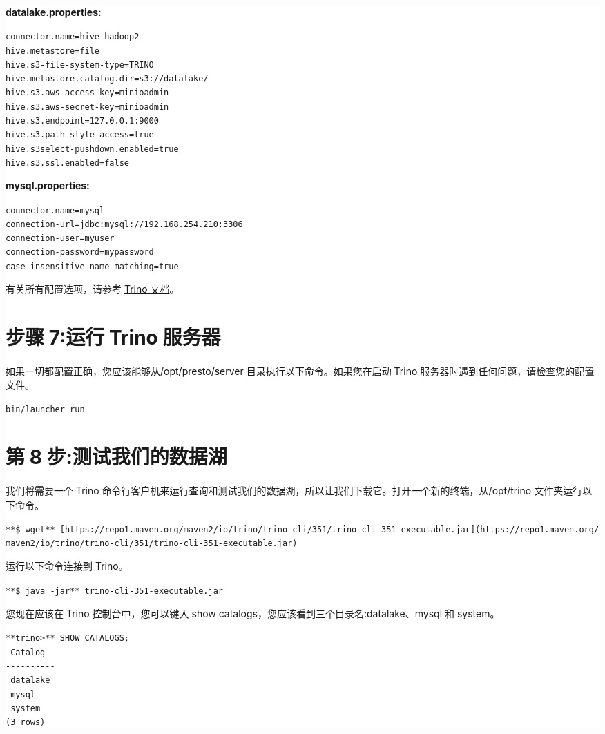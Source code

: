 **datalake.properties:**

```
connector.name=hive-hadoop2
hive.metastore=file
hive.s3-file-system-type=TRINO
hive.metastore.catalog.dir=s3://datalake/
hive.s3.aws-access-key=minioadmin
hive.s3.aws-secret-key=minioadmin
hive.s3.endpoint=127.0.0.1:9000
hive.s3.path-style-access=true
hive.s3select-pushdown.enabled=true
hive.s3.ssl.enabled=false
```

**mysql.properties:**

```
connector.name=mysql
connection-url=jdbc:mysql://192.168.254.210:3306
connection-user=myuser
connection-password=mypassword
case-insensitive-name-matching=true
```

有关所有配置选项，请参考 [Trino 文档](https://trino.io/docs/current/index.html)。

# 步骤 7:运行 Trino 服务器

如果一切都配置正确，您应该能够从/opt/presto/server 目录执行以下命令。如果您在启动 Trino 服务器时遇到任何问题，请检查您的配置文件。

```
bin/launcher run
```

# **第 8 步:测试我们的数据湖**

我们将需要一个 Trino 命令行客户机来运行查询和测试我们的数据湖，所以让我们下载它。打开一个新的终端，从/opt/trino 文件夹运行以下命令。

```
**$ wget** [https://repo1.maven.org/maven2/io/trino/trino-cli/351/trino-cli-351-executable.jar](https://repo1.maven.org/maven2/io/trino/trino-cli/351/trino-cli-351-executable.jar)
```

运行以下命令连接到 Trino。

```
**$ java -jar** trino-cli-351-executable.jar
```

您现在应该在 Trino 控制台中，您可以键入 show catalogs，您应该看到三个目录名:datalake、mysql 和 system。

```
**trino>** SHOW CATALOGS;
 Catalog  
----------
 datalake 
 mysql    
 system   
(3 rows)
```
